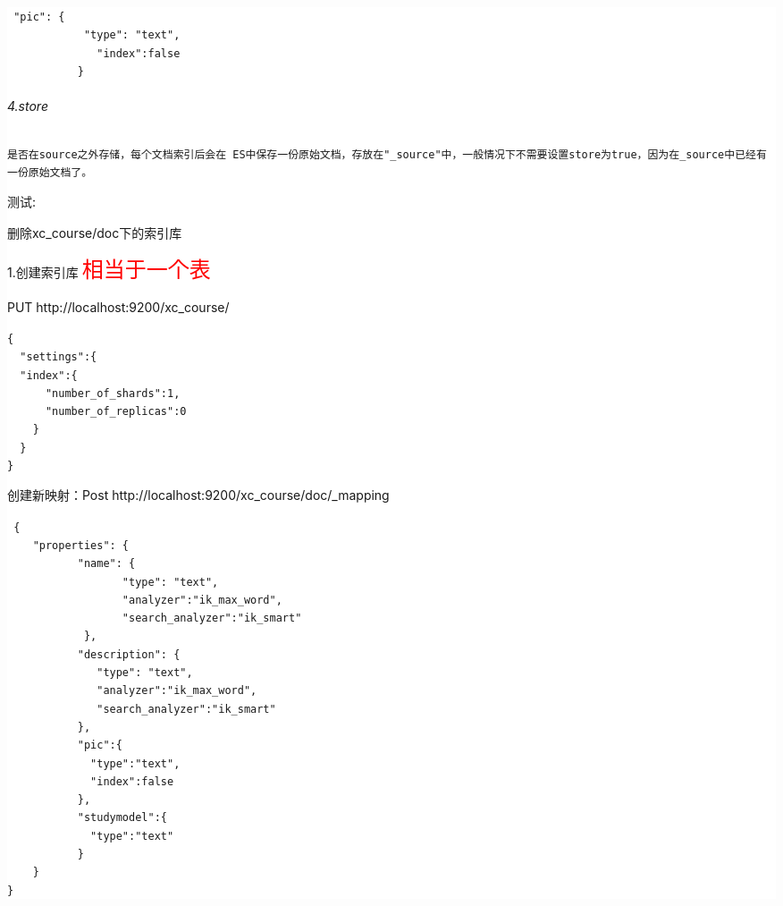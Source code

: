 ```
 "pic": {
            "type": "text",
              "index":false
           }
```



###### 4.store

```
是否在source之外存储，每个文档索引后会在 ES中保存一份原始文档，存放在"_source"中，一般情况下不需要设置store为true，因为在_source中已经有一份原始文档了。
```



测试:

删除xc_course/doc下的索引库

1.创建索引库  <font size="5" color="red">相当于一个表</font>

PUT   http://localhost:9200/xc_course/

```
{
  "settings":{
  "index":{
      "number_of_shards":1,
      "number_of_replicas":0
    }  
  }
}
```

创建新映射：Post http://localhost:9200/xc_course/doc/_mapping

```
 {
    "properties": {
           "name": {
                  "type": "text",
                  "analyzer":"ik_max_word",
                  "search_analyzer":"ik_smart"
            },
           "description": {
              "type": "text",
              "analyzer":"ik_max_word",
              "search_analyzer":"ik_smart"
           },
           "pic":{
             "type":"text",
             "index":false
           },
           "studymodel":{
             "type":"text"
           }
    }
}
```
